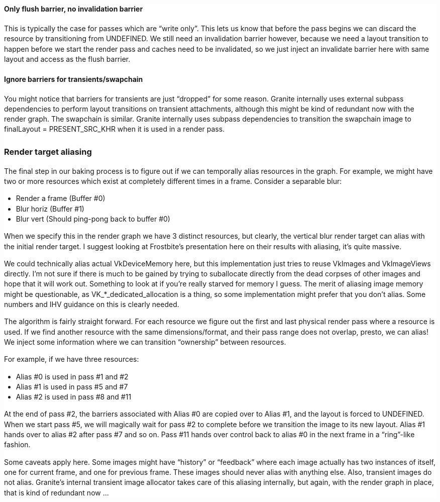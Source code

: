#### Only flush barrier, no invalidation barrier

This is typically the case for passes which are “write only”. This lets us know that before the pass begins we can discard the resource by transitioning from UNDEFINED. We still need an invalidation barrier however, because we need a layout transition to happen before we start the render pass and caches need to be invalidated, so we just inject an invalidate barrier here with same layout and access as the flush barrier.

#### Ignore barriers for transients/swapchain

You might notice that barriers for transients are just “dropped” for some reason. Granite internally uses external subpass dependencies to perform layout transitions on transient attachments, although this might be kind of redundant now with the render graph. The swapchain is similar. Granite internally uses subpass dependencies to transition the swapchain image to finalLayout = PRESENT_SRC_KHR when it is used in a render pass.

### Render target aliasing

The final step in our baking process is to figure out if we can temporally alias resources in the graph. For example, we might have two or more resources which exist at completely different times in a frame. Consider a separable blur:

-   Render a frame (Buffer #0)
-   Blur horiz (Buffer #1)
-   Blur vert (Should ping-pong back to buffer #0)

When we specify this in the render graph we have 3 distinct resources, but clearly, the vertical blur render target can alias with the initial render target. I suggest looking at Frostbite’s presentation here on their results with aliasing, it’s quite massive.

We could technically alias actual VkDeviceMemory here, but this implementation just tries to reuse VkImages and VkImageViews directly. I’m not sure if there is much to be gained by trying to suballocate directly from the dead corpses of other images and hope that it will work out. Something to look at if you’re really starved for memory I guess. The merit of aliasing image memory might be questionable, as VK_*_dedicated_allocation is a thing, so some implementation might prefer that you don’t alias. Some numbers and IHV guidance on this is clearly needed.

The algorithm is fairly straight forward. For each resource we figure out the first and last physical render pass where a resource is used. If we find another resource with the same dimensions/format, and their pass range does not overlap, presto, we can alias! We inject some information where we can transition “ownership” between resources.

For example, if we have three resources:

-   Alias #0 is used in pass #1 and #2
-   Alias #1 is used in pass #5 and #7
-   Alias #2 is used in pass #8 and #11

At the end of pass #2, the barriers associated with Alias #0 are copied over to Alias #1, and the layout is forced to UNDEFINED. When we start pass #5, we will magically wait for pass #2 to complete before we transition the image to its new layout. Alias #1 hands over to alias #2 after pass #7 and so on. Pass #11 hands over control back to alias #0 in the next frame in a “ring”-like fashion.

Some caveats apply here. Some images might have “history” or “feedback” where each image actually has two instances of itself, one for current frame, and one for previous frame. These images should never alias with anything else. Also, transient images do not alias. Granite’s internal transient image allocator takes care of this aliasing internally, but again, with the render graph in place, that is kind of redundant now …
